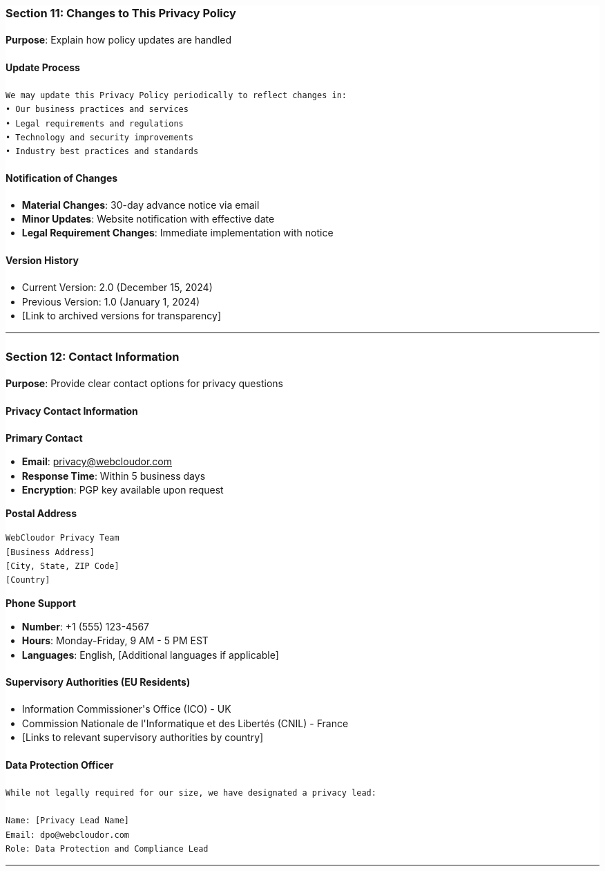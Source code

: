 
### Section 11: Changes to This Privacy Policy
**Purpose**: Explain how policy updates are handled

#### Update Process
```
We may update this Privacy Policy periodically to reflect changes in:
• Our business practices and services
• Legal requirements and regulations
• Technology and security improvements
• Industry best practices and standards
```

#### Notification of Changes
- **Material Changes**: 30-day advance notice via email
- **Minor Updates**: Website notification with effective date
- **Legal Requirement Changes**: Immediate implementation with notice

#### Version History
- Current Version: 2.0 (December 15, 2024)
- Previous Version: 1.0 (January 1, 2024)
- [Link to archived versions for transparency]

---

### Section 12: Contact Information
**Purpose**: Provide clear contact options for privacy questions

#### Privacy Contact Information

**Primary Contact**
- **Email**: privacy@webcloudor.com
- **Response Time**: Within 5 business days
- **Encryption**: PGP key available upon request

**Postal Address**
```
WebCloudor Privacy Team
[Business Address]
[City, State, ZIP Code]
[Country]
```

**Phone Support**
- **Number**: +1 (555) 123-4567
- **Hours**: Monday-Friday, 9 AM - 5 PM EST
- **Languages**: English, [Additional languages if applicable]

#### Supervisory Authorities (EU Residents)
- Information Commissioner's Office (ICO) - UK
- Commission Nationale de l'Informatique et des Libertés (CNIL) - France
- [Links to relevant supervisory authorities by country]

#### Data Protection Officer
```
While not legally required for our size, we have designated a privacy lead:

Name: [Privacy Lead Name]
Email: dpo@webcloudor.com
Role: Data Protection and Compliance Lead
```

---